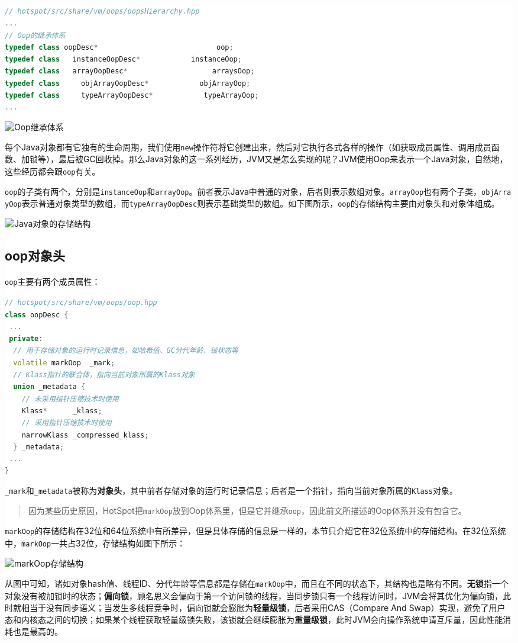 ```c++
// hotspot/src/share/vm/oops/oopsHierarchy.hpp
...
// Oop的继承体系
typedef class oopDesc*                            oop;
typedef class   instanceOopDesc*            instanceOop;
typedef class   arrayOopDesc*                    arraysOop;
typedef class     objArrayOopDesc*            objArrayOop;
typedef class     typeArrayOopDesc*            typeArrayOop;
...
```

![Oop继承体系](https://tva1.sinaimg.cn/large/006tNbRwgy1gb0siqioykj317s0po7wi.jpg)

每个Java对象都有它独有的生命周期，我们使用`new`操作符将它创建出来，然后对它执行各式各样的操作（如获取成员属性、调用成员函数、加锁等），最后被GC回收掉。那么Java对象的这一系列经历，JVM又是怎么实现的呢？JVM使用Oop来表示一个Java对象，自然地，这些经历都会跟`oop`有关。

`oop`的子类有两个，分别是`instanceOop`和`arrayOop`。前者表示Java中普通的对象，后者则表示数组对象。`arrayOop`也有两个子类，`objArrayOop`表示普通对象类型的数组，而`typeArrayOopDesc`则表示基础类型的数组。如下图所示，`oop`的存储结构主要由对象头和对象体组成。

![Java对象的存储结构](https://tva1.sinaimg.cn/large/006tNbRwgy1gb15iov73kj318k0q84qq.jpg)

## oop对象头

`oop`主要有两个成员属性：

```C++
// hotspot/src/share/vm/oops/oop.hpp
class oopDesc {
 ...
 private:
  // 用于存储对象的运行时记录信息，如哈希值、GC分代年龄、锁状态等
  volatile markOop  _mark;
  // Klass指针的联合体，指向当前对象所属的Klass对象
  union _metadata {
    // 未采用指针压缩技术时使用
    Klass*      _klass;
    // 采用指针压缩技术时使用
    narrowKlass _compressed_klass;
  } _metadata;
 ...
}
```

`_mark`和`_metadata`被称为**对象头**，其中前者存储对象的运行时记录信息；后者是一个指针，指向当前对象所属的`Klass`对象。

> 因为某些历史原因，HotSpot把`markOop`放到Oop体系里，但是它并继承`oop`，因此前文所描述的Oop体系并没有包含它。

`markOop`的存储结构在32位和64位系统中有所差异，但是具体存储的信息是一样的，本节只介绍它在32位系统中的存储结构。在32位系统中，`markOop`一共占32位，存储结构如图下所示：

![markOop存储结构](https://tva1.sinaimg.cn/large/006tNbRwgy1gb13b09y5fj31g80ganpd.jpg)

从图中可知，诸如对象hash值、线程ID、分代年龄等信息都是存储在`markOop`中，而且在不同的状态下，其结构也是略有不同。**无锁**指一个对象没有被加锁时的状态；**偏向锁**，顾名思义会偏向于第一个访问锁的线程，当同步锁只有一个线程访问时，JVM会将其优化为偏向锁，此时就相当于没有同步语义；当发生多线程竞争时，偏向锁就会膨胀为**轻量级锁**，后者采用CAS（Compare And Swap）实现，避免了用户态和内核态之间的切换；如果某个线程获取轻量级锁失败，该锁就会继续膨胀为**重量级锁**，此时JVM会向操作系统申请互斥量，因此性能消耗也是最高的。
